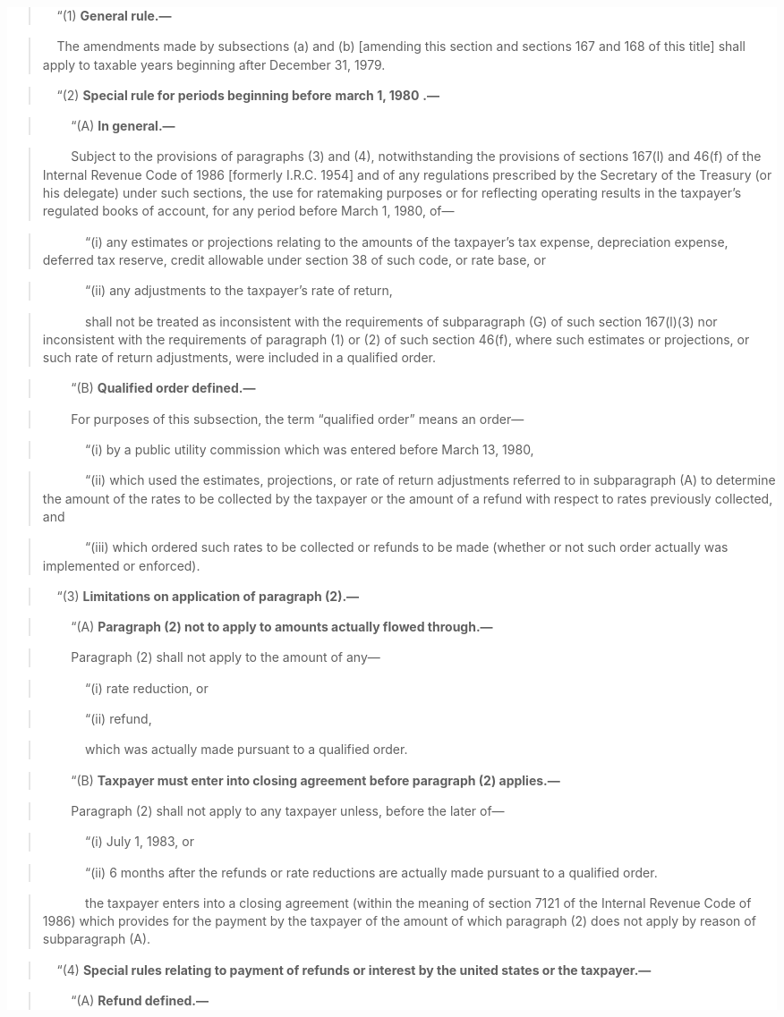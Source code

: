 >     “(1) __General rule.—__ 

>     The amendments made by subsections (a) and (b) \[amending this section and sections 167 and 168 of this title\] shall apply to taxable years beginning after December 31, 1979.

>     “(2) __Special rule for periods beginning before__  __march 1, 1980__  __.—__ 

>         “(A) __In general.—__ 

>         Subject to the provisions of paragraphs (3) and (4), notwithstanding the provisions of sections 167(l) and 46(f) of the Internal Revenue Code of 1986 \[formerly I.R.C. 1954\] and of any regulations prescribed by the Secretary of the Treasury (or his delegate) under such sections, the use for ratemaking purposes or for reflecting operating results in the taxpayer’s regulated books of account, for any period before March 1, 1980, of—

>             “(i) any estimates or projections relating to the amounts of the taxpayer’s tax expense, depreciation expense, deferred tax reserve, credit allowable under section 38 of such code, or rate base, or

>             “(ii) any adjustments to the taxpayer’s rate of return,

>             shall not be treated as inconsistent with the requirements of subparagraph (G) of such section 167(l)(3) nor inconsistent with the requirements of paragraph (1) or (2) of such section 46(f), where such estimates or projections, or such rate of return adjustments, were included in a qualified order.

>         “(B) __Qualified order defined.—__ 

>         For purposes of this subsection, the term “qualified order” means an order—

>             “(i) by a public utility commission which was entered before March 13, 1980,

>             “(ii) which used the estimates, projections, or rate of return adjustments referred to in subparagraph (A) to determine the amount of the rates to be collected by the taxpayer or the amount of a refund with respect to rates previously collected, and

>             “(iii) which ordered such rates to be collected or refunds to be made (whether or not such order actually was implemented or enforced).

>     “(3) __Limitations on application of paragraph (2).—__ 

>         “(A) __Paragraph (2) not to apply to amounts actually flowed through.—__ 

>         Paragraph (2) shall not apply to the amount of any—

>             “(i) rate reduction, or

>             “(ii) refund,

>             which was actually made pursuant to a qualified order.

>         “(B) __Taxpayer must enter into closing agreement before paragraph (2) applies.—__ 

>         Paragraph (2) shall not apply to any taxpayer unless, before the later of—

>             “(i) July 1, 1983, or

>             “(ii) 6 months after the refunds or rate reductions are actually made pursuant to a qualified order.

>             the taxpayer enters into a closing agreement (within the meaning of section 7121 of the Internal Revenue Code of 1986) which provides for the payment by the taxpayer of the amount of which paragraph (2) does not apply by reason of subparagraph (A).

>     “(4) __Special rules relating to payment of refunds or interest by the united states or the taxpayer.—__ 

>         “(A) __Refund defined.—__ 

